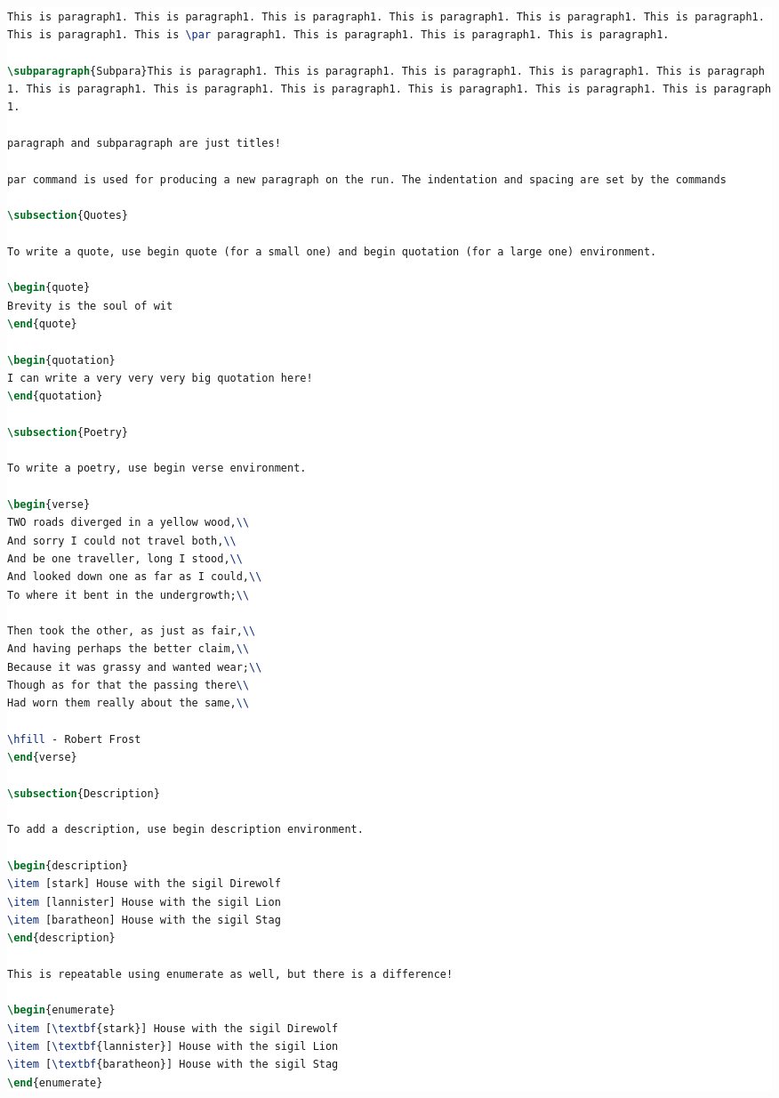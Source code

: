 ```latex
This is paragraph1. This is paragraph1. This is paragraph1. This is paragraph1. This is paragraph1. This is paragraph1. This is paragraph1. This is \par paragraph1. This is paragraph1. This is paragraph1. This is paragraph1.

\subparagraph{Subpara}This is paragraph1. This is paragraph1. This is paragraph1. This is paragraph1. This is paragraph1. This is paragraph1. This is paragraph1. This is paragraph1. This is paragraph1. This is paragraph1. This is paragraph1.

paragraph and subparagraph are just titles!

par command is used for producing a new paragraph on the run. The indentation and spacing are set by the commands

\subsection{Quotes}

To write a quote, use begin quote (for a small one) and begin quotation (for a large one) environment.

\begin{quote}
Brevity is the soul of wit
\end{quote}

\begin{quotation}
I can write a very very very big quotation here!
\end{quotation}

\subsection{Poetry}

To write a poetry, use begin verse environment.

\begin{verse}
TWO roads diverged in a yellow wood,\\	
And sorry I could not travel both,\\	
And be one traveller, long I stood,\\	
And looked down one as far as I could,\\	
To where it bent in the undergrowth;\\
 
Then took the other, as just as fair,\\	
And having perhaps the better claim,\\	
Because it was grassy and wanted wear;\\	
Though as for that the passing there\\	
Had worn them really about the same,\\

\hfill - Robert Frost
\end{verse}

\subsection{Description}

To add a description, use begin description environment.

\begin{description}
\item [stark] House with the sigil Direwolf
\item [lannister] House with the sigil Lion
\item [baratheon] House with the sigil Stag
\end{description}

This is repeatable using enumerate as well, but there is a difference!

\begin{enumerate}
\item [\textbf{stark}] House with the sigil Direwolf
\item [\textbf{lannister}] House with the sigil Lion
\item [\textbf{baratheon}] House with the sigil Stag
\end{enumerate}
```